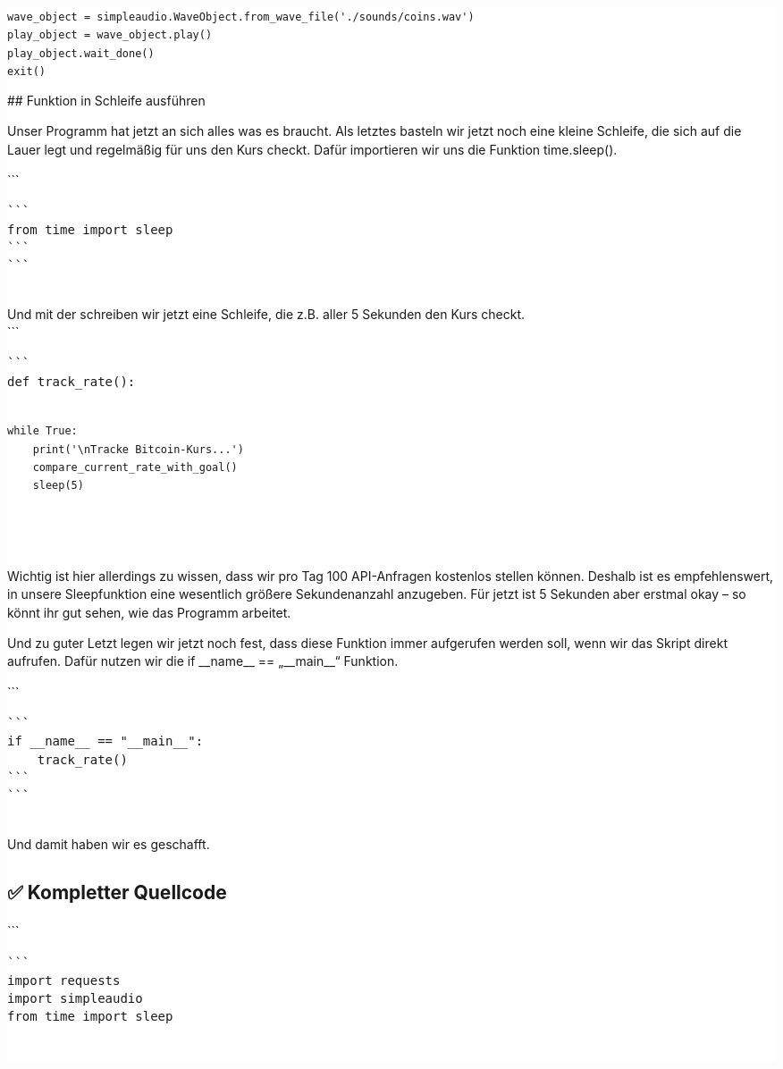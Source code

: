     wave_object = simpleaudio.WaveObject.from_wave_file('./sounds/coins.wav')
    play_object = wave_object.play()
    play_object.wait_done()
    exit()

```
```

</div>## Funktion in Schleife ausführen

Unser Programm hat jetzt an sich alles was es braucht. Als letztes basteln wir jetzt noch eine kleine Schleife, die sich auf die Lauer legt und regelmäßig für uns den Kurs checkt. Dafür importieren wir uns die Funktion time.sleep().

<div class="hcb_wrap">```
<pre class="prism line-numbers lang-python" data-lang="Python">```
from time import sleep
```
```

</div>Und mit der schreiben wir jetzt eine Schleife, die z.B. aller 5 Sekunden den Kurs checkt.

<div class="hcb_wrap">```
<pre class="prism line-numbers lang-python" data-lang="Python">```
def track_rate():

    while True:
        print('\nTracke Bitcoin-Kurs...')
        compare_current_rate_with_goal()
        sleep(5)
```
```

</div>Wichtig ist hier allerdings zu wissen, dass wir pro Tag 100 API-Anfragen kostenlos stellen können. Deshalb ist es empfehlenswert, in unsere Sleepfunktion eine wesentlich größere Sekundenanzahl anzugeben. Für jetzt ist 5 Sekunden aber erstmal okay – so könnt ihr gut sehen, wie das Programm arbeitet.

Und zu guter Letzt legen wir jetzt noch fest, dass diese Funktion immer aufgerufen werden soll, wenn wir das Skript direkt aufrufen. Dafür nutzen wir die if \_\_name\_\_ == „\_\_main\_\_“ Funktion.

<div class="hcb_wrap">```
<pre class="prism line-numbers lang-python" data-lang="Python">```
if __name__ == "__main__":
    track_rate()
```
```

</div>Und damit haben wir es geschafft.

## ✅ Kompletter Quellcode

<div class="hcb_wrap">```
<pre class="prism line-numbers lang-python" data-lang="Python">```
import requests
import simpleaudio
from time import sleep
